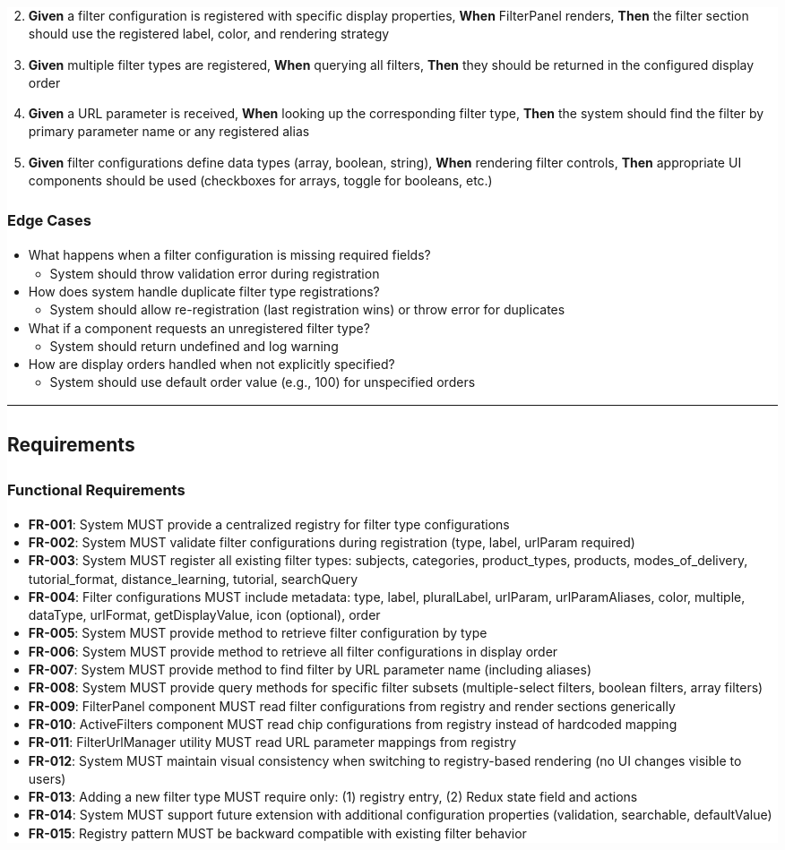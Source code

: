 2. **Given** a filter configuration is registered with specific display properties, **When** FilterPanel renders, **Then** the filter section should use the registered label, color, and rendering strategy

3. **Given** multiple filter types are registered, **When** querying all filters, **Then** they should be returned in the configured display order

4. **Given** a URL parameter is received, **When** looking up the corresponding filter type, **Then** the system should find the filter by primary parameter name or any registered alias

5. **Given** filter configurations define data types (array, boolean, string), **When** rendering filter controls, **Then** appropriate UI components should be used (checkboxes for arrays, toggle for booleans, etc.)

### Edge Cases
- What happens when a filter configuration is missing required fields?
  - System should throw validation error during registration
- How does system handle duplicate filter type registrations?
  - System should allow re-registration (last registration wins) or throw error for duplicates
- What if a component requests an unregistered filter type?
  - System should return undefined and log warning
- How are display orders handled when not explicitly specified?
  - System should use default order value (e.g., 100) for unspecified orders

---

## Requirements

### Functional Requirements

- **FR-001**: System MUST provide a centralized registry for filter type configurations
- **FR-002**: System MUST validate filter configurations during registration (type, label, urlParam required)
- **FR-003**: System MUST register all existing filter types: subjects, categories, product_types, products, modes_of_delivery, tutorial_format, distance_learning, tutorial, searchQuery
- **FR-004**: Filter configurations MUST include metadata: type, label, pluralLabel, urlParam, urlParamAliases, color, multiple, dataType, urlFormat, getDisplayValue, icon (optional), order
- **FR-005**: System MUST provide method to retrieve filter configuration by type
- **FR-006**: System MUST provide method to retrieve all filter configurations in display order
- **FR-007**: System MUST provide method to find filter by URL parameter name (including aliases)
- **FR-008**: System MUST provide query methods for specific filter subsets (multiple-select filters, boolean filters, array filters)
- **FR-009**: FilterPanel component MUST read filter configurations from registry and render sections generically
- **FR-010**: ActiveFilters component MUST read chip configurations from registry instead of hardcoded mapping
- **FR-011**: FilterUrlManager utility MUST read URL parameter mappings from registry
- **FR-012**: System MUST maintain visual consistency when switching to registry-based rendering (no UI changes visible to users)
- **FR-013**: Adding a new filter type MUST require only: (1) registry entry, (2) Redux state field and actions
- **FR-014**: System MUST support future extension with additional configuration properties (validation, searchable, defaultValue)
- **FR-015**: Registry pattern MUST be backward compatible with existing filter behavior
